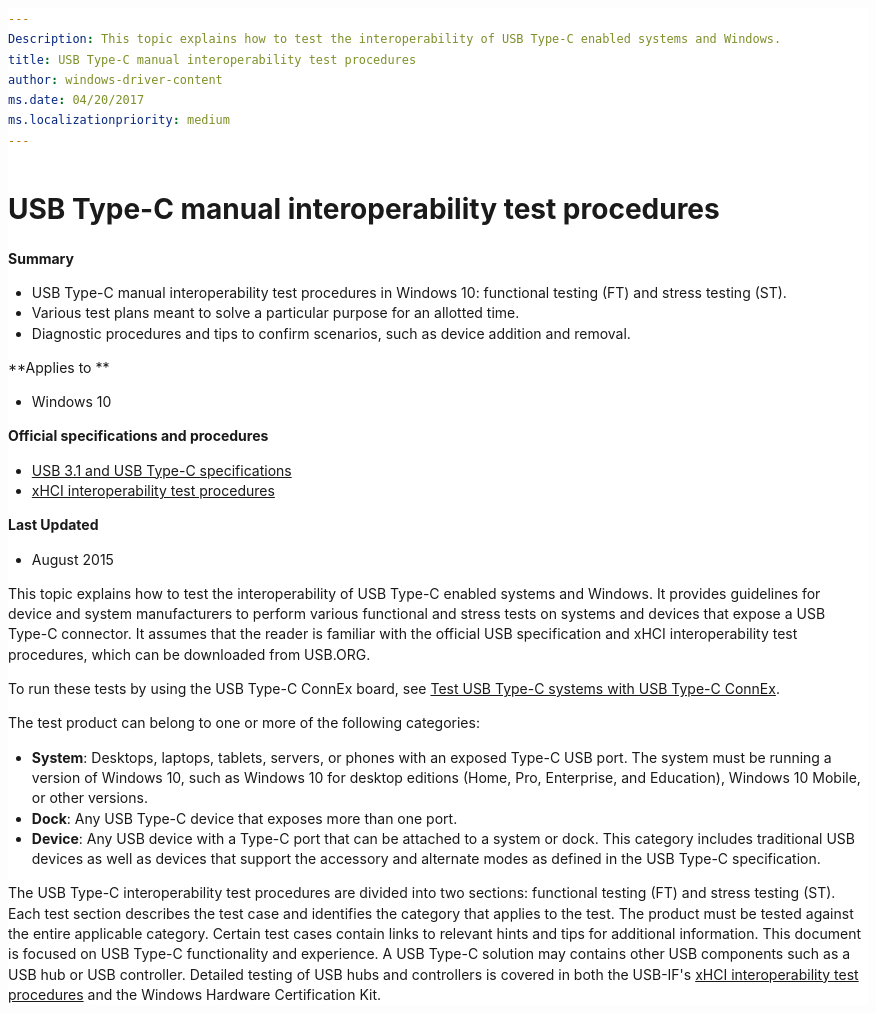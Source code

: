 ```yaml
---
Description: This topic explains how to test the interoperability of USB Type-C enabled systems and Windows.
title: USB Type-C manual interoperability test procedures
author: windows-driver-content
ms.date: 04/20/2017
ms.localizationpriority: medium
---
```


# USB Type-C manual interoperability test procedures


**Summary**

-   USB Type-C manual interoperability test procedures in Windows 10: functional testing (FT) and stress testing (ST).
-   Various test plans meant to solve a particular purpose for an allotted time.
-   Diagnostic procedures and tips to confirm scenarios, such as device addition and removal.

**Applies to **

-   Windows 10

**Official specifications and procedures**

-   [USB 3.1 and USB Type-C specifications]( http://go.microsoft.com/fwlink/p/?LinkId=620208)
-   [xHCI interoperability test procedures](http://go.microsoft.com/fwlink/p/?LinkId=623257)

**Last Updated**

-   August 2015

This topic explains how to test the interoperability of USB Type-C enabled systems and Windows. It provides guidelines for device and system manufacturers to perform various functional and stress tests on systems and devices that expose a USB Type-C connector. It assumes that the reader is familiar with the official USB specification and xHCI interoperability test procedures, which can be downloaded from USB.ORG.

To run these tests by using the USB Type-C ConnEx board, see [Test USB Type-C systems with USB Type-C ConnEx](test-usb-type-c-systems-with-mutt-connex-c.md).

The test product can belong to one or more of the following categories:

-   **System**: Desktops, laptops, tablets, servers, or phones with an exposed Type-C USB port. The system must be running a version of Windows 10, such as Windows 10 for desktop editions (Home, Pro, Enterprise, and Education), Windows 10 Mobile, or other versions.
-   **Dock**: Any USB Type-C device that exposes more than one port.
-   **Device**: Any USB device with a Type-C port that can be attached to a system or dock. This category includes traditional USB devices as well as devices that support the accessory and alternate modes as defined in the USB Type-C specification.

The USB Type-C interoperability test procedures are divided into two sections: functional testing (FT) and stress testing (ST). Each test section describes the test case and identifies the category that applies to the test. The product must be tested against the entire applicable category. Certain test cases contain links to relevant hints and tips for additional information. This document is focused on USB Type-C functionality and experience. A USB Type-C solution may contains other USB components such as a USB hub or USB controller. Detailed testing of USB hubs and controllers is covered in both the USB-IF's [xHCI interoperability test procedures](http://go.microsoft.com/fwlink/p/?LinkId=623257) and the Windows Hardware Certification Kit.
